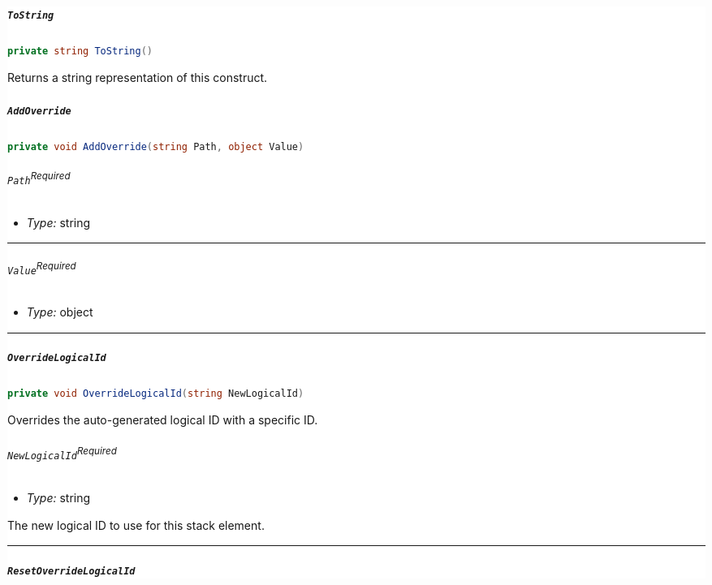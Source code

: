 
##### `ToString` <a name="ToString" id="rhizo-co-terraform-provider-oci.dataOciJmsJavaFamilies.DataOciJmsJavaFamilies.toString"></a>

```csharp
private string ToString()
```

Returns a string representation of this construct.

##### `AddOverride` <a name="AddOverride" id="rhizo-co-terraform-provider-oci.dataOciJmsJavaFamilies.DataOciJmsJavaFamilies.addOverride"></a>

```csharp
private void AddOverride(string Path, object Value)
```

###### `Path`<sup>Required</sup> <a name="Path" id="rhizo-co-terraform-provider-oci.dataOciJmsJavaFamilies.DataOciJmsJavaFamilies.addOverride.parameter.path"></a>

- *Type:* string

---

###### `Value`<sup>Required</sup> <a name="Value" id="rhizo-co-terraform-provider-oci.dataOciJmsJavaFamilies.DataOciJmsJavaFamilies.addOverride.parameter.value"></a>

- *Type:* object

---

##### `OverrideLogicalId` <a name="OverrideLogicalId" id="rhizo-co-terraform-provider-oci.dataOciJmsJavaFamilies.DataOciJmsJavaFamilies.overrideLogicalId"></a>

```csharp
private void OverrideLogicalId(string NewLogicalId)
```

Overrides the auto-generated logical ID with a specific ID.

###### `NewLogicalId`<sup>Required</sup> <a name="NewLogicalId" id="rhizo-co-terraform-provider-oci.dataOciJmsJavaFamilies.DataOciJmsJavaFamilies.overrideLogicalId.parameter.newLogicalId"></a>

- *Type:* string

The new logical ID to use for this stack element.

---

##### `ResetOverrideLogicalId` <a name="ResetOverrideLogicalId" id="rhizo-co-terraform-provider-oci.dataOciJmsJavaFamilies.DataOciJmsJavaFamilies.resetOverrideLogicalId"></a>
